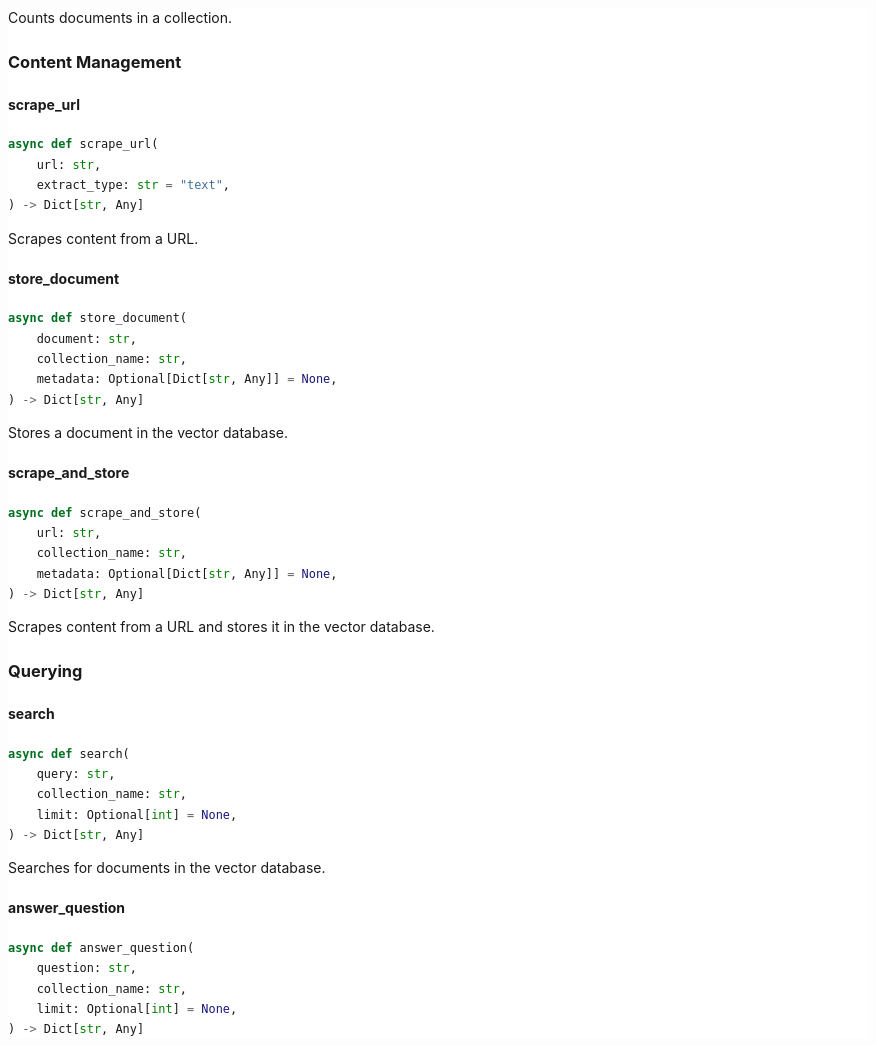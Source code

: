 Counts documents in a collection.

### Content Management

#### scrape_url

```python
async def scrape_url(
    url: str,
    extract_type: str = "text",
) -> Dict[str, Any]
```

Scrapes content from a URL.

#### store_document

```python
async def store_document(
    document: str,
    collection_name: str,
    metadata: Optional[Dict[str, Any]] = None,
) -> Dict[str, Any]
```

Stores a document in the vector database.

#### scrape_and_store

```python
async def scrape_and_store(
    url: str,
    collection_name: str,
    metadata: Optional[Dict[str, Any]] = None,
) -> Dict[str, Any]
```

Scrapes content from a URL and stores it in the vector database.

### Querying

#### search

```python
async def search(
    query: str,
    collection_name: str,
    limit: Optional[int] = None,
) -> Dict[str, Any]
```

Searches for documents in the vector database.

#### answer_question

```python
async def answer_question(
    question: str,
    collection_name: str,
    limit: Optional[int] = None,
) -> Dict[str, Any]
```
